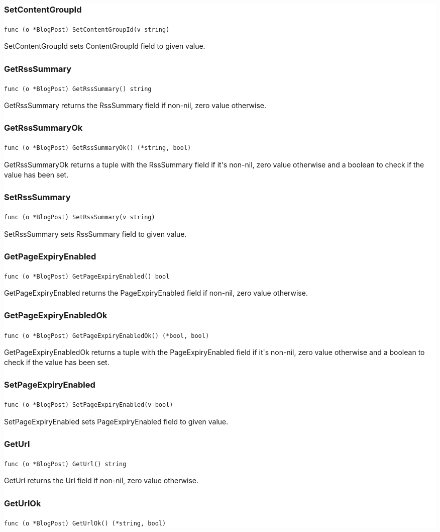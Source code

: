 ### SetContentGroupId

`func (o *BlogPost) SetContentGroupId(v string)`

SetContentGroupId sets ContentGroupId field to given value.


### GetRssSummary

`func (o *BlogPost) GetRssSummary() string`

GetRssSummary returns the RssSummary field if non-nil, zero value otherwise.

### GetRssSummaryOk

`func (o *BlogPost) GetRssSummaryOk() (*string, bool)`

GetRssSummaryOk returns a tuple with the RssSummary field if it's non-nil, zero value otherwise
and a boolean to check if the value has been set.

### SetRssSummary

`func (o *BlogPost) SetRssSummary(v string)`

SetRssSummary sets RssSummary field to given value.


### GetPageExpiryEnabled

`func (o *BlogPost) GetPageExpiryEnabled() bool`

GetPageExpiryEnabled returns the PageExpiryEnabled field if non-nil, zero value otherwise.

### GetPageExpiryEnabledOk

`func (o *BlogPost) GetPageExpiryEnabledOk() (*bool, bool)`

GetPageExpiryEnabledOk returns a tuple with the PageExpiryEnabled field if it's non-nil, zero value otherwise
and a boolean to check if the value has been set.

### SetPageExpiryEnabled

`func (o *BlogPost) SetPageExpiryEnabled(v bool)`

SetPageExpiryEnabled sets PageExpiryEnabled field to given value.


### GetUrl

`func (o *BlogPost) GetUrl() string`

GetUrl returns the Url field if non-nil, zero value otherwise.

### GetUrlOk

`func (o *BlogPost) GetUrlOk() (*string, bool)`
